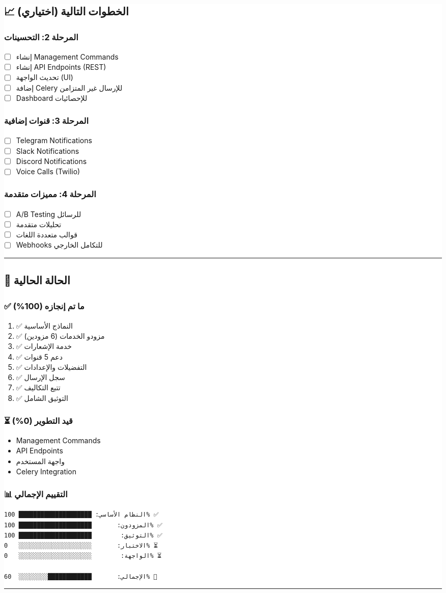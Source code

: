 
## 📈 الخطوات التالية (اختياري)

### المرحلة 2: التحسينات
- [ ] إنشاء Management Commands
- [ ] إنشاء API Endpoints (REST)
- [ ] تحديث الواجهة (UI)
- [ ] إضافة Celery للإرسال غير المتزامن
- [ ] Dashboard للإحصائيات

### المرحلة 3: قنوات إضافية
- [ ] Telegram Notifications
- [ ] Slack Notifications
- [ ] Discord Notifications
- [ ] Voice Calls (Twilio)

### المرحلة 4: مميزات متقدمة
- [ ] A/B Testing للرسائل
- [ ] تحليلات متقدمة
- [ ] قوالب متعددة اللغات
- [ ] Webhooks للتكامل الخارجي

---

## 🎯 الحالة الحالية

### ✅ ما تم إنجازه (100%)
1. ✅ النماذج الأساسية
2. ✅ مزودو الخدمات (6 مزودين)
3. ✅ خدمة الإشعارات
4. ✅ دعم 5 قنوات
5. ✅ التفضيلات والإعدادات
6. ✅ سجل الإرسال
7. ✅ تتبع التكاليف
8. ✅ التوثيق الشامل

### ⏳ قيد التطوير (0%)
- Management Commands
- API Endpoints
- واجهة المستخدم
- Celery Integration

### 📊 التقييم الإجمالي
```
النظام الأساسي: ████████████████████ 100% ✅
المزودون:       ████████████████████ 100% ✅
التوثيق:        ████████████████████ 100% ✅
الاختبار:       ░░░░░░░░░░░░░░░░░░░░   0% ⏳
الواجهة:        ░░░░░░░░░░░░░░░░░░░░   0% ⏳

الإجمالي:       ████████████░░░░░░░░  60% 🎯
```

---
